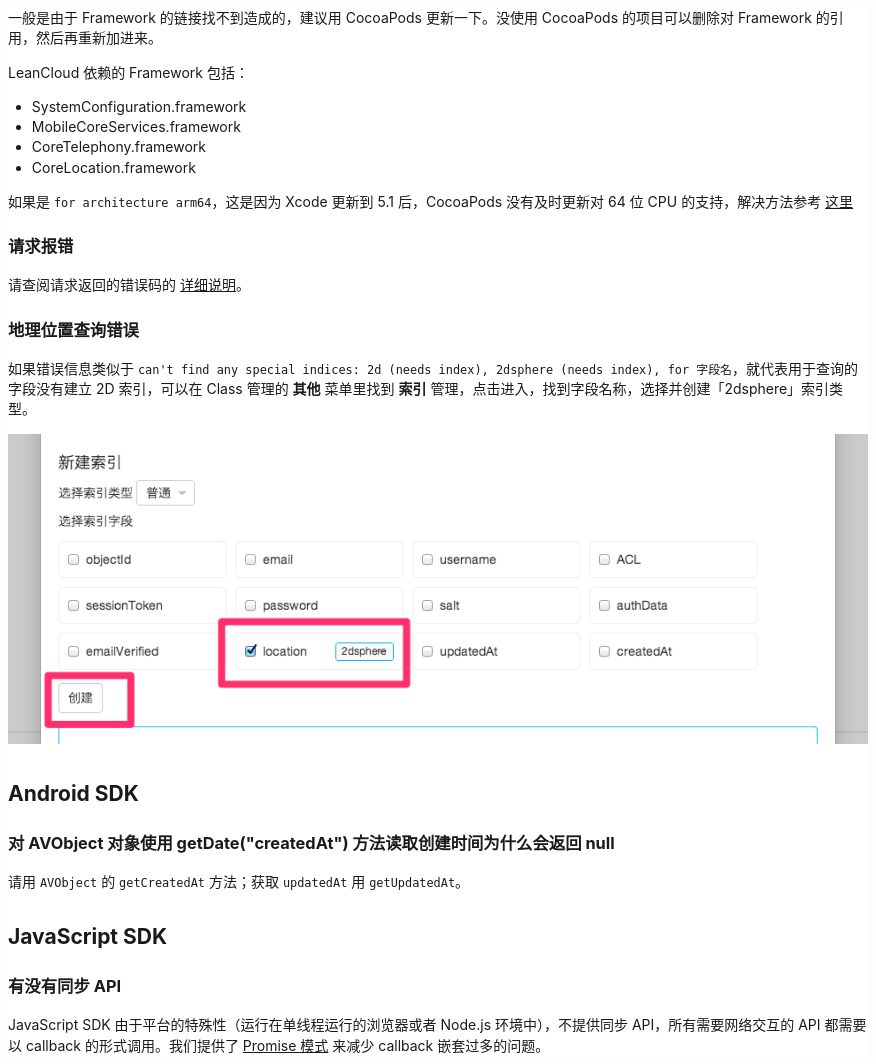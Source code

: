 一般是由于 Framework 的链接找不到造成的，建议用 CocoaPods 更新一下。没使用 CocoaPods 的项目可以删除对 Framework 的引用，然后再重新加进来。

LeanCloud 依赖的 Framework 包括：

* SystemConfiguration.framework
* MobileCoreServices.framework
* CoreTelephony.framework
* CoreLocation.framework

如果是 `for architecture arm64`，这是因为 Xcode 更新到 5.1 后，CocoaPods 没有及时更新对 64 位 CPU 的支持，解决方法参考 [这里](http://stackoverflow.com/questions/19213782/undefined-symbols-for-architecture-arm64)

### 请求报错

请查阅请求返回的错误码的 [详细说明](/docs/error_code.html)。

### 地理位置查询错误

如果错误信息类似于 `can't find any special indices: 2d (needs index), 2dsphere (needs index), for 字段名`，就代表用于查询的字段没有建立 2D 索引，可以在 Class 管理的 **其他** 菜单里找到 **索引** 管理，点击进入，找到字段名称，选择并创建「2dsphere」索引类型。

![image](images/geopoint_faq.png)


## Android SDK

### 对 AVObject 对象使用 getDate("createdAt") 方法读取创建时间为什么会返回 null

请用 `AVObject` 的 `getCreatedAt` 方法；获取 `updatedAt` 用 `getUpdatedAt`。

## JavaScript SDK

### 有没有同步 API

JavaScript SDK 由于平台的特殊性（运行在单线程运行的浏览器或者 Node.js 环境中），不提供同步 API，所有需要网络交互的 API 都需要以 callback  的形式调用。我们提供了 [Promise 模式](https://leancloud.cn/docs/js_guide.html#promise) 来减少 callback 嵌套过多的问题。
